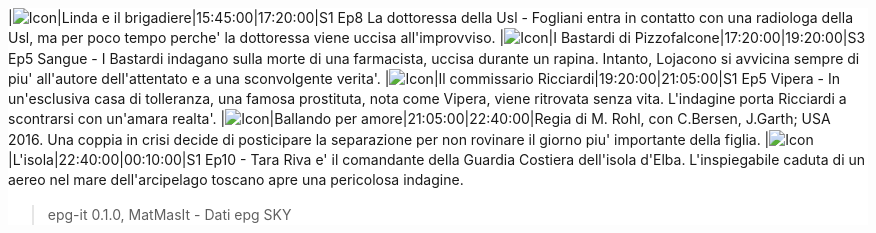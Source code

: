 |![Icon](https://guidatv.sky.it/uuid/DTT_Cover_aylSk7oKf.png)|Linda e il brigadiere|15:45:00|17:20:00|S1 Ep8 La dottoressa della Usl - Fogliani entra in contatto con una radiologa della Usl, ma per poco tempo perche&#039; la dottoressa viene uccisa all&#039;improvviso.
|![Icon](https://guidatv.sky.it/uuid/DTT_Cover_aylSk7oKf.png)|I Bastardi di Pizzofalcone|17:20:00|19:20:00|S3 Ep5 Sangue - I Bastardi indagano sulla morte di una farmacista, uccisa durante un rapina. Intanto, Lojacono si avvicina sempre di piu&#039; all&#039;autore dell&#039;attentato e a una sconvolgente verita&#039;.
|![Icon](https://guidatv.sky.it/uuid/DTT_Cover_aylSk7oKf.png)|Il commissario Ricciardi|19:20:00|21:05:00|S1 Ep5 Vipera - In un&#039;esclusiva casa di tolleranza, una famosa prostituta, nota come Vipera, viene ritrovata senza vita. L&#039;indagine porta Ricciardi a scontrarsi con un&#039;amara realta&#039;.
|![Icon](https://guidatv.sky.it/uuid/DTT_Cover_aylSk7oKf.png)|Ballando per amore|21:05:00|22:40:00|Regia di M. Rohl, con C.Bersen, J.Garth; USA 2016. Una coppia in crisi decide di posticipare la separazione per non rovinare il giorno piu&#039; importante della figlia.
|![Icon](https://guidatv.sky.it/uuid/DTT_Cover_aylSk7oKf.png)|L&#039;isola|22:40:00|00:10:00|S1 Ep10 - Tara Riva e&#039; il comandante della Guardia Costiera dell&#039;isola d&#039;Elba. L&#039;inspiegabile caduta di un aereo nel mare dell&#039;arcipelago toscano apre una pericolosa indagine.



 > epg-it 0.1.0, MatMasIt - Dati epg SKY